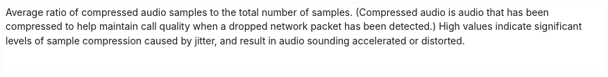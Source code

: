 <td><p>Average ratio of compressed audio samples to the total number of samples. (Compressed audio is audio that has been compressed to help maintain call quality when a dropped network packet has been detected.) High values indicate significant levels of sample compression caused by jitter, and result in audio sounding accelerated or distorted.</p></td>
</tr>
</tbody>
</table>


</div>

</div>

<span> </span>

</div>

</div>

</div>

